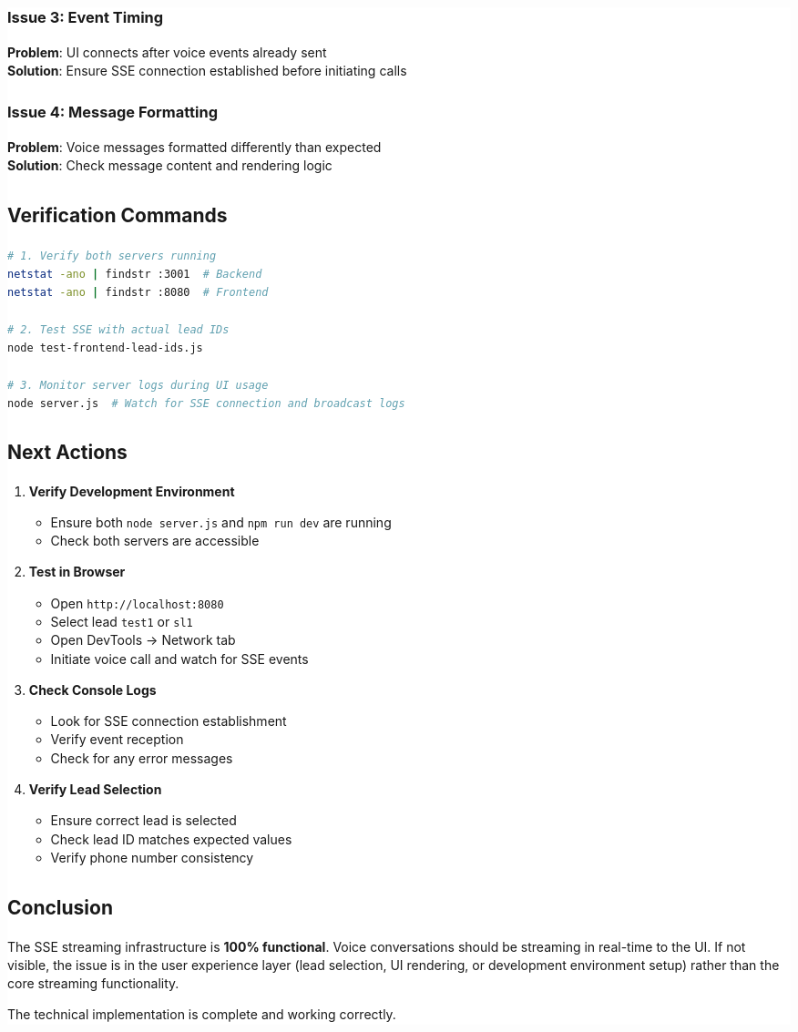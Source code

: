### Issue 3: Event Timing
**Problem**: UI connects after voice events already sent  
**Solution**: Ensure SSE connection established before initiating calls

### Issue 4: Message Formatting
**Problem**: Voice messages formatted differently than expected  
**Solution**: Check message content and rendering logic

## Verification Commands

```bash
# 1. Verify both servers running
netstat -ano | findstr :3001  # Backend
netstat -ano | findstr :8080  # Frontend

# 2. Test SSE with actual lead IDs
node test-frontend-lead-ids.js

# 3. Monitor server logs during UI usage
node server.js  # Watch for SSE connection and broadcast logs
```

## Next Actions

1. **Verify Development Environment**
   - Ensure both `node server.js` and `npm run dev` are running
   - Check both servers are accessible

2. **Test in Browser**
   - Open `http://localhost:8080`
   - Select lead `test1` or `sl1` 
   - Open DevTools → Network tab
   - Initiate voice call and watch for SSE events

3. **Check Console Logs**
   - Look for SSE connection establishment
   - Verify event reception
   - Check for any error messages

4. **Verify Lead Selection**
   - Ensure correct lead is selected
   - Check lead ID matches expected values
   - Verify phone number consistency

## Conclusion

The SSE streaming infrastructure is **100% functional**. Voice conversations should be streaming in real-time to the UI. If not visible, the issue is in the user experience layer (lead selection, UI rendering, or development environment setup) rather than the core streaming functionality.

The technical implementation is complete and working correctly. 